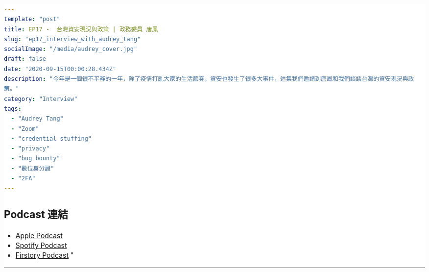 ```yaml
---
template: "post"
title: EP17 -  台灣資安現況與政策 | 政務委員 唐鳳
slug: "ep17_interview_with_audrey_tang"
socialImage: "/media/audrey_cover.jpg"
draft: false
date: "2020-09-15T00:00:28.434Z"
description: "今年是一個很不平靜的一年，除了疫情打亂大家的生活節奏，資安也發生了很多大事件，這集我們邀請到唐鳳和我們談談台灣的資安現況與政策。"
category: "Interview"
tags:
  - "Audrey Tang"
  - "Zoom"
  - "credential stuffing"
  - "privacy"
  - "bug bounty"
  - "數位身分證"
  - "2FA"
---
```


## Podcast 連結

- [Apple Podcast](https://podcasts.apple.com/tw/podcast/%E8%B3%87%E5%AE%89%E8%A7%A3%E5%A3%93%E7%B8%AE/id1513276667#episodeGuid=ckf3593fgwbhh0839j0kfp62m)
- [Spotify Podcast](https://open.spotify.com/episode/0HvZzINxizTYeF7IBM0iGP)
- [Firstory Podcast](https://open.firstory.me/story/ckf3593fgwbhh0839j0kfp62m)
"
---
